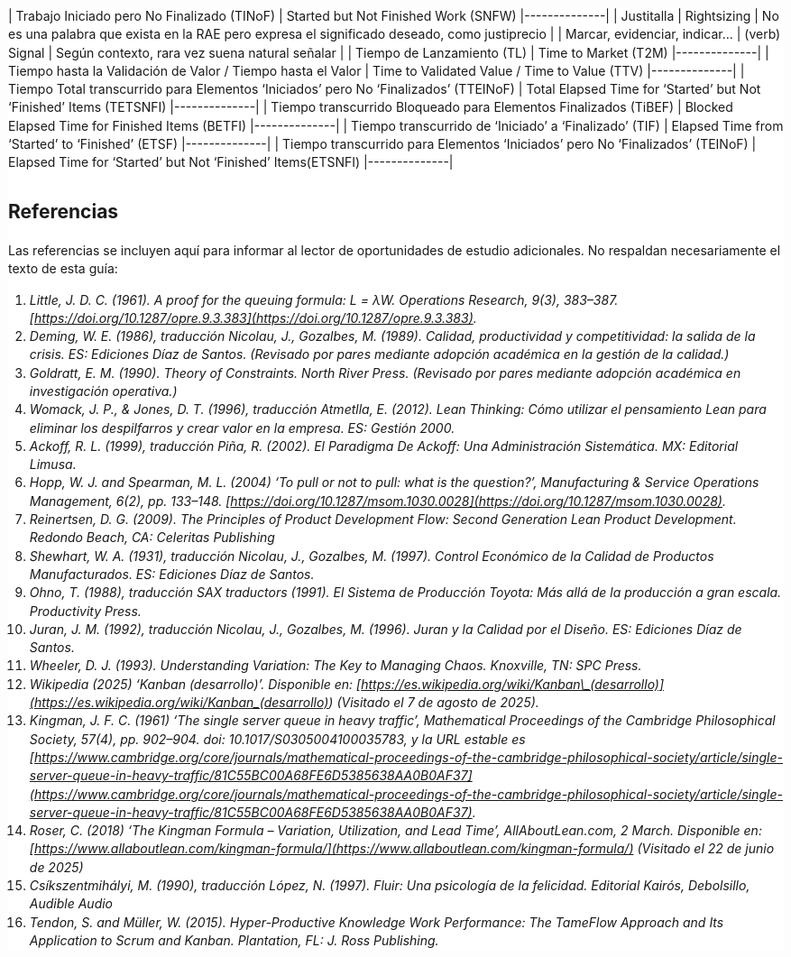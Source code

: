 | Trabajo Iniciado pero No Finalizado (TINoF) | Started but Not Finished Work (SNFW) |--------------|
| Justitalla | Rightsizing | No es una palabra que exista en la RAE pero expresa el significado deseado, como justiprecio |
| Marcar, evidenciar, indicar... | (verb) Signal | Según contexto, rara vez suena natural señalar |
| Tiempo de Lanzamiento (TL) | Time to Market (T2M) |--------------|
| Tiempo hasta la Validación de Valor / Tiempo hasta el Valor | Time to Validated Value / Time to Value (TTV) |--------------|
| Tiempo Total transcurrido para Elementos ‘Iniciados’ pero No ‘Finalizados’ (TTEINoF) | Total Elapsed Time for ‘Started’ but Not ‘Finished’ Items (TETSNFI) |--------------|
| Tiempo transcurrido Bloqueado para Elementos Finalizados (TiBEF) | Blocked Elapsed Time for Finished Items (BETFI) |--------------|
| Tiempo transcurrido de ‘Iniciado’ a ‘Finalizado’ (TIF) | Elapsed Time from ‘Started’ to ‘Finished’ (ETSF) |--------------|
| Tiempo transcurrido para Elementos ‘Iniciados’ pero No ‘Finalizados’ (TEINoF) |  Elapsed Time for ‘Started’ but Not ‘Finished’ Items(ETSNFI) |--------------|

## Referencias

Las referencias se incluyen aquí para informar al lector de oportunidades de estudio adicionales. No respaldan necesariamente el texto de esta guía:

1. _Little, J. D. C. (1961). A proof for the queuing formula: L \= λW. Operations Research, 9(3), 383–387. [https://doi.org/10.1287/opre.9.3.383](https://doi.org/10.1287/opre.9.3.383)._
2. _Deming, W. E. (1986), traducción Nicolau, J., Gozalbes, M. (1989). Calidad, productividad y competitividad: la salida de la crisis. ES: Ediciones Díaz de Santos. (Revisado por pares mediante adopción académica en la gestión de la calidad.)_
3. _Goldratt, E. M. (1990). Theory of Constraints. North River Press. (Revisado por pares mediante adopción académica en investigación operativa.)_
4. _Womack, J. P., & Jones, D. T. (1996), traducción Atmetlla, E. (2012). Lean Thinking: Cómo utilizar el pensamiento Lean para eliminar los despilfarros y crear valor en la empresa. ES: Gestión 2000._
5. _Ackoff, R. L. (1999), traducción Piña, R. (2002). El Paradigma De Ackoff: Una Administración Sistemática. MX: Editorial Limusa._
6. _Hopp, W. J. and Spearman, M. L. (2004) ‘To pull or not to pull: what is the question?’, Manufacturing & Service Operations Management, 6(2), pp. 133–148. [https://doi.org/10.1287/msom.1030.0028](https://doi.org/10.1287/msom.1030.0028)._
7. _Reinertsen, D. G. (2009). The Principles of Product Development Flow: Second Generation Lean Product Development. Redondo Beach, CA: Celeritas Publishing_
8. _Shewhart, W. A. (1931), traducción Nicolau, J., Gozalbes, M. (1997). Control Económico de la Calidad de Productos Manufacturados. ES: Ediciones Díaz de Santos._
9. _Ohno, T. (1988), traducción SAX traductors (1991). El Sistema de Producción Toyota: Más allá de la producción a gran escala. Productivity Press._
10. _Juran, J. M. (1992), traducción Nicolau, J., Gozalbes, M. (1996). Juran y la Calidad por el Diseño. ES: Ediciones Díaz de Santos._
11. _Wheeler, D. J. (1993). Understanding Variation: The Key to Managing Chaos. Knoxville, TN: SPC Press._
12. _Wikipedia (2025) ‘Kanban (desarrollo)’. Disponible en: [https://es.wikipedia.org/wiki/Kanban\_(desarrollo)](<https://es.wikipedia.org/wiki/Kanban_(desarrollo)>) (Visitado el 7 de agosto de 2025)._
13. _Kingman, J. F. C. (1961) ‘The single server queue in heavy traffic’, Mathematical Proceedings of the Cambridge Philosophical Society, 57(4), pp. 902–904. doi: 10.1017/S0305004100035783, y la URL estable es [https://www.cambridge.org/core/journals/mathematical-proceedings-of-the-cambridge-philosophical-society/article/single-server-queue-in-heavy-traffic/81C55BC00A68FE6D5385638AA0B0AF37](https://www.cambridge.org/core/journals/mathematical-proceedings-of-the-cambridge-philosophical-society/article/single-server-queue-in-heavy-traffic/81C55BC00A68FE6D5385638AA0B0AF37)._
14. _Roser, C. (2018) ‘The Kingman Formula – Variation, Utilization, and Lead Time’, AllAboutLean.com, 2 March. Disponible en: [https://www.allaboutlean.com/kingman-formula/](https://www.allaboutlean.com/kingman-formula/) (Visitado el 22 de junio de 2025\)_
15. _Csíkszentmihályi, M. (1990), traducción López, N. (1997). Fluir: Una psicología de la felicidad. Editorial Kairós, Debolsillo, Audible Audio_
16. _Tendon, S. and Müller, W. (2015). Hyper-Productive Knowledge Work Performance: The TameFlow Approach and Its Application to Scrum and Kanban. Plantation, FL: J. Ross Publishing._